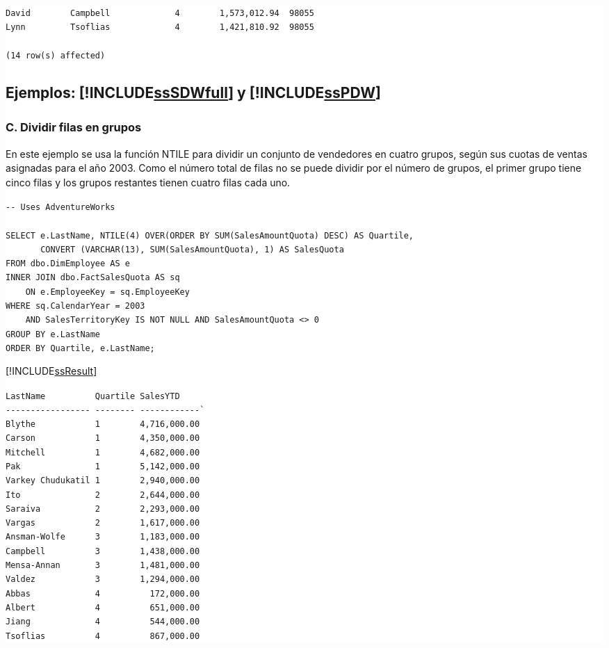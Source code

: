 ```  
David        Campbell             4        1,573,012.94  98055  
Lynn         Tsoflias             4        1,421,810.92  98055  
  
(14 row(s) affected)  
```  
  
## <a name="examples-sssdwfull-and-sspdw"></a>Ejemplos: [!INCLUDE[ssSDWfull](../../includes/sssdwfull-md.md)] y [!INCLUDE[ssPDW](../../includes/sspdw-md.md)]  
  
### <a name="c-dividing-rows-into-groups"></a>C. Dividir filas en grupos  
 En este ejemplo se usa la función NTILE para dividir un conjunto de vendedores en cuatro grupos, según sus cuotas de ventas asignadas para el año 2003. Como el número total de filas no se puede dividir por el número de grupos, el primer grupo tiene cinco filas y los grupos restantes tienen cuatro filas cada uno.  
  
```  
-- Uses AdventureWorks  
  
SELECT e.LastName, NTILE(4) OVER(ORDER BY SUM(SalesAmountQuota) DESC) AS Quartile,  
       CONVERT (VARCHAR(13), SUM(SalesAmountQuota), 1) AS SalesQuota  
FROM dbo.DimEmployee AS e   
INNER JOIN dbo.FactSalesQuota AS sq   
    ON e.EmployeeKey = sq.EmployeeKey  
WHERE sq.CalendarYear = 2003  
    AND SalesTerritoryKey IS NOT NULL AND SalesAmountQuota <> 0  
GROUP BY e.LastName  
ORDER BY Quartile, e.LastName;  
```  
  
 [!INCLUDE[ssResult](../../includes/ssresult-md.md)]  
  
 ```
LastName          Quartile SalesYTD  
----------------- -------- ------------`  
Blythe            1        4,716,000.00  
Carson            1        4,350,000.00  
Mitchell          1        4,682,000.00  
Pak               1        5,142,000.00  
Varkey Chudukatil 1        2,940,000.00  
Ito               2        2,644,000.00  
Saraiva           2        2,293,000.00  
Vargas            2        1,617,000.00  
Ansman-Wolfe      3        1,183,000.00  
Campbell          3        1,438,000.00  
Mensa-Annan       3        1,481,000.00  
Valdez            3        1,294,000.00  
Abbas             4          172,000.00  
Albert            4          651,000.00  
Jiang             4          544,000.00  
Tsoflias          4          867,000.00
```  
  